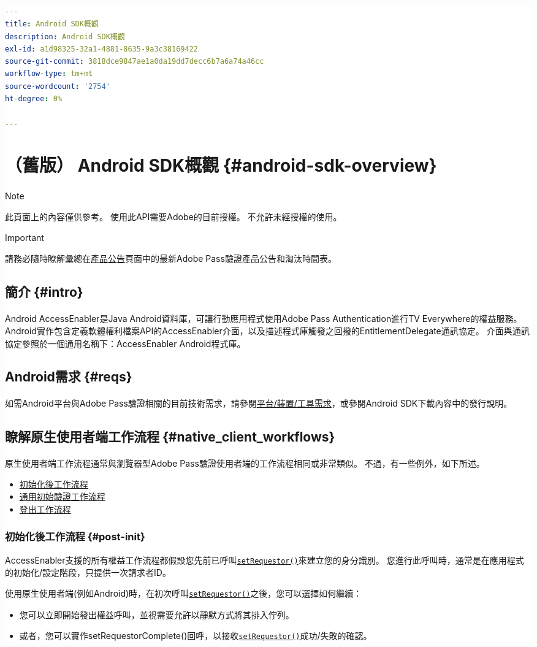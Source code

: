 ```yaml
---
title: Android SDK概觀
description: Android SDK概觀
exl-id: a1d98325-32a1-4881-8635-9a3c38169422
source-git-commit: 3818dce9847ae1a0da19dd7decc6b7a6a74a46cc
workflow-type: tm+mt
source-wordcount: '2754'
ht-degree: 0%

---
```


# （舊版） Android SDK概觀 {#android-sdk-overview}

>[!NOTE]
>
>此頁面上的內容僅供參考。 使用此API需要Adobe的目前授權。 不允許未經授權的使用。

>[!IMPORTANT]
>
> 請務必隨時瞭解彙總在[產品公告](/help/authentication/product-announcements.md)頁面中的最新Adobe Pass驗證產品公告和淘汰時間表。

## 簡介 {#intro}

Android AccessEnabler是Java Android資料庫，可讓行動應用程式使用Adobe Pass Authentication進行TV Everywhere的權益服務。 Android實作包含定義軟體權利檔案API的AccessEnabler介面，以及描述程式庫觸發之回撥的EntitlementDelegate通訊協定。 介面與通訊協定參照於一個通用名稱下：AccessEnabler Android程式庫。

## Android需求 {#reqs}

如需Android平台與Adobe Pass驗證相關的目前技術需求，請參閱[平台/裝置/工具需求](#android)，或參閱Android SDK下載內容中的發行說明。

## 瞭解原生使用者端工作流程 {#native_client_workflows}

原生使用者端工作流程通常與瀏覽器型Adobe Pass驗證使用者端的工作流程相同或非常類似。 不過，有一些例外，如下所述。

- [初始化後工作流程](#post-init)
- [通用初始驗證工作流程](#generic)
- [登出工作流程](#logout)

### 初始化後工作流程 {#post-init}

AccessEnabler支援的所有權益工作流程都假設您先前已呼叫[`setRequestor()`](#setRequestor)來建立您的身分識別。 您進行此呼叫時，通常是在應用程式的初始化/設定階段，只提供一次請求者ID。


使用原生使用者端(例如Android)時，在初次呼叫[`setRequestor()`](#setRequestor)之後，您可以選擇如何繼續：

- 您可以立即開始發出權益呼叫，並視需要允許以靜默方式將其排入佇列。

- 或者，您可以實作setRequestorComplete()回呼，以接收[`setRequestor()`](#setRequestor)成功/失敗的確認。
